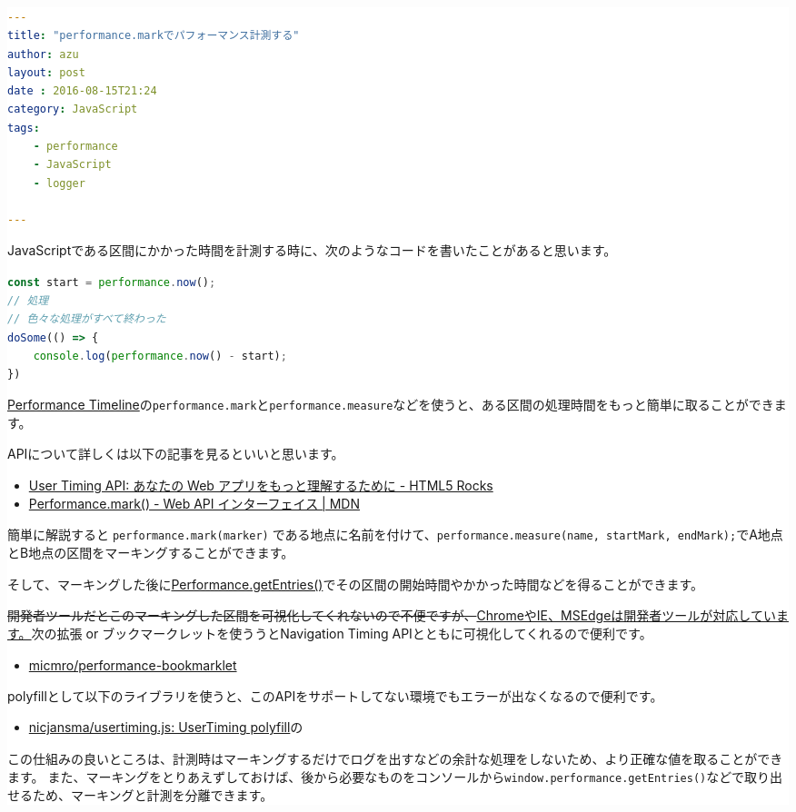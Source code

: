 ```yaml
---
title: "performance.markでパフォーマンス計測する"
author: azu
layout: post
date : 2016-08-15T21:24
category: JavaScript
tags:
    - performance
    - JavaScript
    - logger

---
```


JavaScriptである区間にかかった時間を計測する時に、次のようなコードを書いたことがあると思います。

```js
const start = performance.now();
// 処理
// 色々な処理がすべて終わった
doSome(() => {
	console.log(performance.now() - start);
})
```

[Performance Timeline](https://www.w3.org/TR/performance-timeline/ "Performance Timeline")の`performance.mark`と`performance.measure`などを使うと、ある区間の処理時間をもっと簡単に取ることができます。

APIについて詳しくは以下の記事を見るといいと思います。

- [User Timing API: あなたの Web アプリをもっと理解するために - HTML5 Rocks](http://www.html5rocks.com/ja/tutorials/webperformance/usertiming/)
- [Performance.mark() - Web API インターフェイス | MDN](https://developer.mozilla.org/ja/docs/Web/API/Performance/mark)

簡単に解説すると `performance.mark(marker)` である地点に名前を付けて、`performance.measure(name, startMark, endMark);`でA地点とB地点の区間をマーキングすることができます。

そして、マーキングした後に[Performance.getEntries()](https://developer.mozilla.org/en-US/docs/Web/API/Performance/getEntries "Performance.getEntries()")でその区間の開始時間やかかった時間などを得ることができます。

<del>開発者ツールだとこのマーキングした区間を可視化してくれないので不便ですが、</del><ins>ChromeやIE、MSEdgeは開発者ツールが対応しています。</ins>次の拡張 or ブックマークレットを使ううとNavigation Timing APIとともに可視化してくれるので便利です。

- [micmro/performance-bookmarklet](https://github.com/micmro/performance-bookmarklet "micmro/performance-bookmarklet: Performance-Bookmarklet helps to analyze the current page through the Resource Timing API, Navigation Timing API and User-Timing - requests by type, domain, load times, marks and more. Sort of a light live WebPageTest.")

polyfillとして以下のライブラリを使うと、このAPIをサポートしてない環境でもエラーが出なくなるので便利です。

- [nicjansma/usertiming.js: UserTiming polyfill](https://github.com/nicjansma/usertiming.js "nicjansma/usertiming.js: UserTiming polyfill")の

この仕組みの良いところは、計測時はマーキングするだけでログを出すなどの余計な処理をしないため、より正確な値を取ることができます。
また、マーキングをとりあえずしておけば、後から必要なものをコンソールから`window.performance.getEntries()`などで取り出せるため、マーキングと計測を分離できます。
